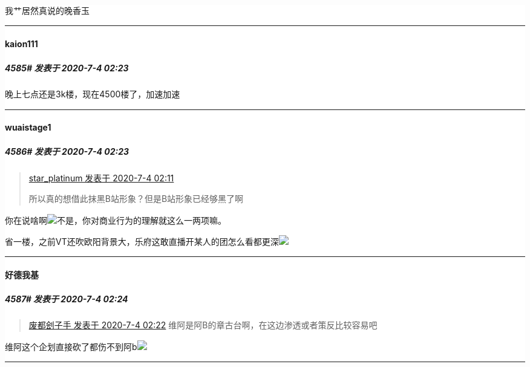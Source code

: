 我艹居然真说的晚香玉







-----

####  kaion111  
##### 4585#       发表于 2020-7-4 02:23




晚上七点还是3k楼，现在4500楼了，加速加速







-----

####  wuaistage1  
##### 4586#       发表于 2020-7-4 02:23



<blockquote><a href="httphttps://bbs.saraba1st.com/2b/forum.php?mod=redirect&amp;goto=findpost&amp;pid=48059139&amp;ptid=1945207" target="_blank">star_platinum 发表于 2020-7-4 02:11</a>

所以真的想借此抹黑B站形象？但是B站形象已经够黑了啊</blockquote>
你在说啥啊<img src="https://static.saraba1st.com/image/smiley/face2017/068.png" referrerpolicy="no-referrer">不是，你对商业行为的理解就这么一两项嘛。



省一楼，之前VT还吹欧阳背景大，乐府这敢直播开某人的团怎么看都更深<img src="https://static.saraba1st.com/image/smiley/face2017/068.png" referrerpolicy="no-referrer">







-----

####  好德我基  
##### 4587#       发表于 2020-7-4 02:24



<blockquote><a href="httphttps://bbs.saraba1st.com/2b/forum.php?mod=redirect&amp;goto=findpost&amp;pid=48059202&amp;ptid=1945207" target="_blank">废都刽子手 发表于 2020-7-4 02:22</a>
维阿是阿B的章古台啊，在这边渗透或者策反比较容易吧</blockquote>
维阿这个企划直接砍了都伤不到阿b<img src="https://static.saraba1st.com/image/smiley/face2017/034.png" referrerpolicy="no-referrer">







-----
